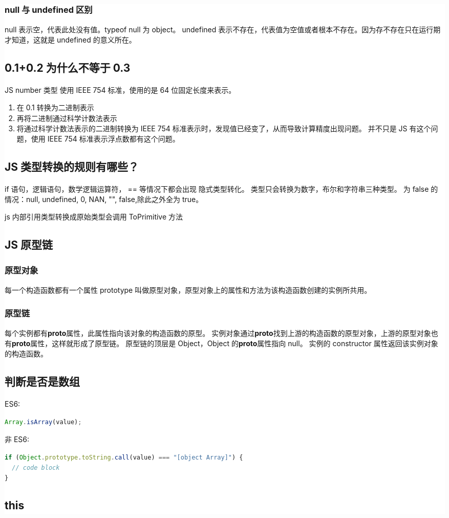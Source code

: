 ### null 与 undefined 区别

null 表示空，代表此处没有值。typeof null 为 object。
undefined 表示不存在，代表值为空值或者根本不存在。因为存不存在只在运行期才知道，这就是 undefined 的意义所在。

## 0.1+0.2 为什么不等于 0.3

JS number 类型 使用 IEEE 754 标准，使用的是 64 位固定长度来表示。

1. 在 0.1 转换为二进制表示
2. 再将二进制通过科学计数法表示
3. 将通过科学计数法表示的二进制转换为 IEEE 754 标准表示时，发现值已经变了，从而导致计算精度出现问题。
   并不只是 JS 有这个问题，使用 IEEE 754 标准表示浮点数都有这个问题。

## JS 类型转换的规则有哪些？

if 语句，逻辑语句，数学逻辑运算符， == 等情况下都会出现 隐式类型转化。
类型只会转换为数字，布尔和字符串三种类型。
为 false 的情况：null, undefined, 0, NAN, "", false,除此之外全为 true。

js 内部引用类型转换成原始类型会调用 ToPrimitive 方法

## JS 原型链

### 原型对象

每一个构造函数都有一个属性 prototype 叫做原型对象，原型对象上的属性和方法为该构造函数创建的实例所共用。

### 原型链

每个实例都有**proto**属性，此属性指向该对象的构造函数的原型。
实例对象通过**proto**找到上游的构造函数的原型对象，上游的原型对象也有**proto**属性，这样就形成了原型链。
原型链的顶层是 Object，Object 的**proto**属性指向 null。
实例的 constructor 属性返回该实例对象的构造函数。

## 判断是否是数组

ES6:

```js
Array.isArray(value);
```

非 ES6:

```js
if (Object.prototype.toString.call(value) === "[object Array]") {
  // code block
}
```

## this
